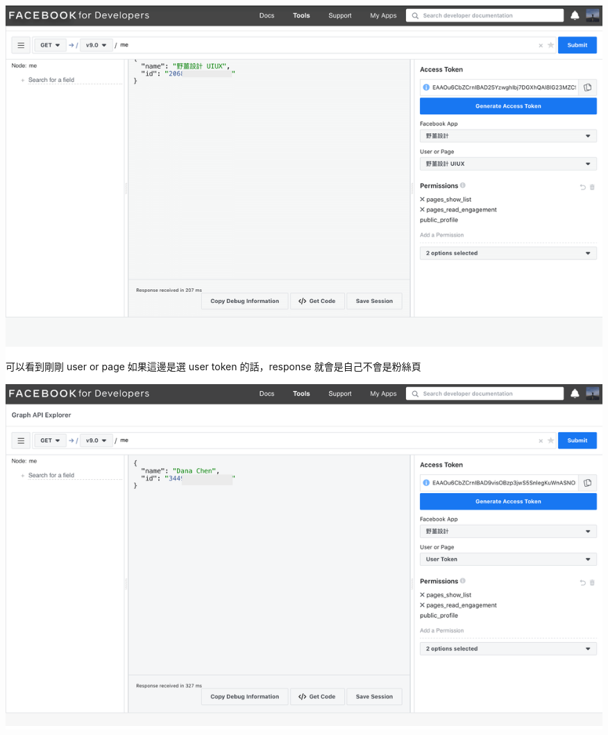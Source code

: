 ![gingerdesign_me](/img/20201120/gingerdesign_me.png)

可以看到剛剛 user or page 如果這邊是選 user token 的話，response 就會是自己不會是粉絲頁

![dana_me](/img/20201120/dana_me.png)
